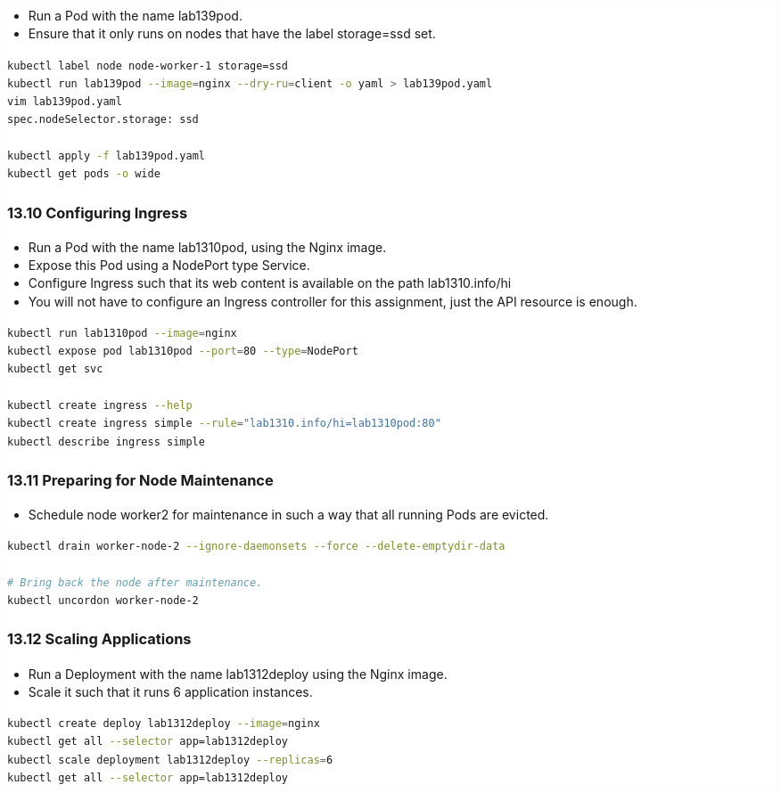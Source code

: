- Run a Pod with the name lab139pod.
- Ensure that it only runs on nodes that have the label storage=ssd set.

```bash
kubectl label node node-worker-1 storage=ssd
kubectl run lab139pod --image=nginx --dry-ru=client -o yaml > lab139pod.yaml
vim lab139pod.yaml
spec.nodeSelector.storage: ssd

kubectl apply -f lab139pod.yaml
kubectl get pods -o wide
```

### 13.10 Configuring Ingress

- Run a Pod with the name lab1310pod, using the Nginx image.
- Expose this Pod using a NodePort type Service.
- Configure Ingress such that its web content is available on the path lab1310.info/hi
- You will not have to configure an Ingress controller for this assignment, just the API resource is enough.

```bash
kubectl run lab1310pod --image=nginx
kubectl expose pod lab1310pod --port=80 --type=NodePort
kubectl get svc

kubectl create ingress --help
kubectl create ingress simple --rule="lab1310.info/hi=lab1310pod:80"
kubectl describe ingress simple
```

### 13.11 Preparing for Node Maintenance

- Schedule node worker2 for maintenance in such a way that all running Pods are evicted.

```bash
kubectl drain worker-node-2 --ignore-daemonsets --force --delete-emptydir-data

# Bring back the node after maintenance.
kubectl uncordon worker-node-2
```

### 13.12 Scaling Applications

- Run a Deployment with the name lab1312deploy using the Nginx image.
- Scale it such that it runs 6 application instances.

```bash
kubectl create deploy lab1312deploy --image=nginx
kubectl get all --selector app=lab1312deploy
kubectl scale deployment lab1312deploy --replicas=6
kubectl get all --selector app=lab1312deploy
```
